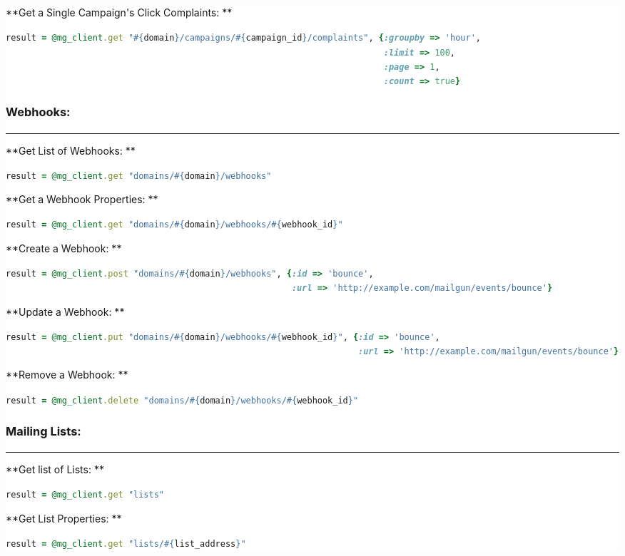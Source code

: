**Get a Single Campaign's Click Complaints: **

```ruby
result = @mg_client.get "#{domain}/campaigns/#{campaign_id}/complaints", {:groupby => 'hour',
                                                                          :limit => 100,
                                                                          :page => 1,
                                                                          :count => true}
```

### Webhooks:
____________________________________________________

**Get List of Webhooks: **

```ruby
result = @mg_client.get "domains/#{domain}/webhooks"
```

**Get a Webhook Properties: **

```ruby
result = @mg_client.get "domains/#{domain}/webhooks/#{webhook_id}"
```

**Create a Webhook: **

```ruby
result = @mg_client.post "domains/#{domain}/webhooks", {:id => 'bounce',
                                                        :url => 'http://example.com/mailgun/events/bounce'}
```

**Update a Webhook: **

```ruby
result = @mg_client.put "domains/#{domain}/webhooks/#{webhook_id}", {:id => 'bounce',
                                                                     :url => 'http://example.com/mailgun/events/bounce'}
```

**Remove a Webhook: **

```ruby
result = @mg_client.delete "domains/#{domain}/webhooks/#{webhook_id}"
```

### Mailing Lists:
____________________________________________________

**Get list of Lists: **

```ruby
result = @mg_client.get "lists"
```

**Get List Properties: **

```ruby
result = @mg_client.get "lists/#{list_address}"
```
